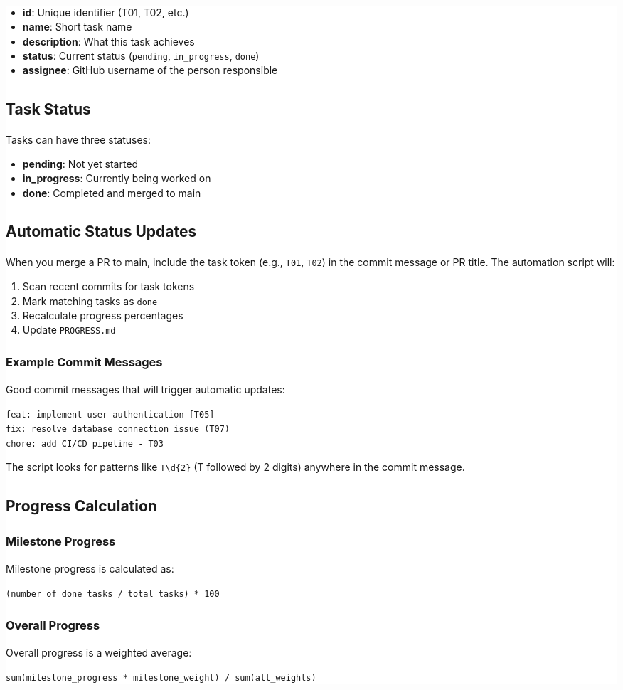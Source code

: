 - **id**: Unique identifier (T01, T02, etc.)
- **name**: Short task name
- **description**: What this task achieves
- **status**: Current status (`pending`, `in_progress`, `done`)
- **assignee**: GitHub username of the person responsible

## Task Status

Tasks can have three statuses:

- **pending**: Not yet started
- **in_progress**: Currently being worked on
- **done**: Completed and merged to main

## Automatic Status Updates

When you merge a PR to main, include the task token (e.g., `T01`, `T02`) in the commit message or PR title. The automation script will:

1. Scan recent commits for task tokens
2. Mark matching tasks as `done`
3. Recalculate progress percentages
4. Update `PROGRESS.md`

### Example Commit Messages

Good commit messages that will trigger automatic updates:

```
feat: implement user authentication [T05]
fix: resolve database connection issue (T07)
chore: add CI/CD pipeline - T03
```

The script looks for patterns like `T\d{2}` (T followed by 2 digits) anywhere in the commit message.

## Progress Calculation

### Milestone Progress

Milestone progress is calculated as:

```
(number of done tasks / total tasks) * 100
```

### Overall Progress

Overall progress is a weighted average:

```
sum(milestone_progress * milestone_weight) / sum(all_weights)
```
